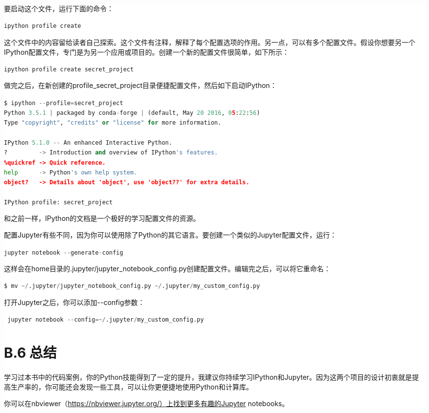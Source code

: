 要启动这个文件，运行下面的命令：
```python
ipython profile create
```

这个文件中的内容留给读者自己探索。这个文件有注释，解释了每个配置选项的作用。另一点，可以有多个配置文件。假设你想要另一个IPython配置文件，专门是为另一个应用或项目的。创建一个新的配置文件很简单，如下所示：
```python
ipython profile create secret_project
```

做完之后，在新创建的profile_secret_project目录便捷配置文件，然后如下启动IPython：
```python
$ ipython --profile=secret_project
Python 3.5.1 | packaged by conda-forge | (default, May 20 2016, 05:22:56)
Type "copyright", "credits" or "license" for more information.

IPython 5.1.0 -- An enhanced Interactive Python.
?         -> Introduction and overview of IPython's features.
%quickref -> Quick reference.
help      -> Python's own help system.
object?   -> Details about 'object', use 'object??' for extra details.

IPython profile: secret_project
```

和之前一样，IPython的文档是一个极好的学习配置文件的资源。

配置Jupyter有些不同，因为你可以使用除了Python的其它语言。要创建一个类似的Jupyter配置文件，运行：
```python
jupyter notebook --generate-config
```

这样会在home目录的.jupyter/jupyter_notebook_config.py创建配置文件。编辑完之后，可以将它重命名：
```python
$ mv ~/.jupyter/jupyter_notebook_config.py ~/.jupyter/my_custom_config.py
```

打开Jupyter之后，你可以添加--config参数：
```python
 jupyter notebook --config=~/.jupyter/my_custom_config.py
```

# B.6 总结
学习过本书中的代码案例，你的Python技能得到了一定的提升，我建议你持续学习IPython和Jupyter。因为这两个项目的设计初衷就是提高生产率的，你可能还会发现一些工具，可以让你更便捷地使用Python和计算库。

你可以在nbviewer（https://nbviewer.jupyter.org/）上找到更多有趣的Jupyter notebooks。

